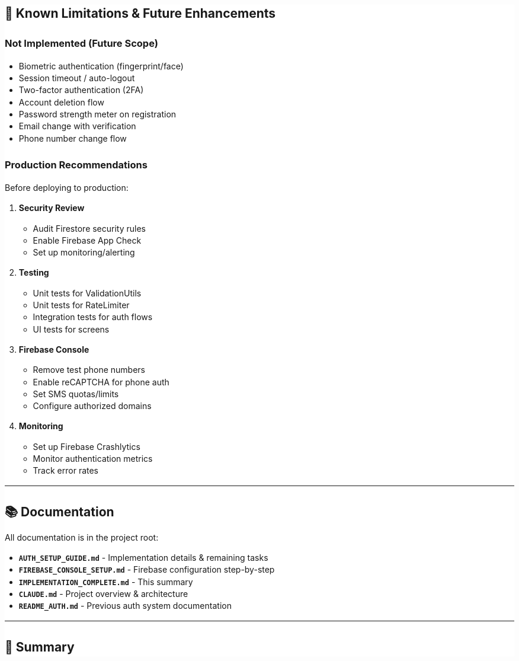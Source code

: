 
## 🐛 **Known Limitations & Future Enhancements**

### **Not Implemented (Future Scope)**
- Biometric authentication (fingerprint/face)
- Session timeout / auto-logout
- Two-factor authentication (2FA)
- Account deletion flow
- Password strength meter on registration
- Email change with verification
- Phone number change flow

### **Production Recommendations**
Before deploying to production:

1. **Security Review**
   - Audit Firestore security rules
   - Enable Firebase App Check
   - Set up monitoring/alerting

2. **Testing**
   - Unit tests for ValidationUtils
   - Unit tests for RateLimiter
   - Integration tests for auth flows
   - UI tests for screens

3. **Firebase Console**
   - Remove test phone numbers
   - Enable reCAPTCHA for phone auth
   - Set SMS quotas/limits
   - Configure authorized domains

4. **Monitoring**
   - Set up Firebase Crashlytics
   - Monitor authentication metrics
   - Track error rates

---

## 📚 **Documentation**

All documentation is in the project root:

- **`AUTH_SETUP_GUIDE.md`** - Implementation details & remaining tasks
- **`FIREBASE_CONSOLE_SETUP.md`** - Firebase configuration step-by-step
- **`IMPLEMENTATION_COMPLETE.md`** - This summary
- **`CLAUDE.md`** - Project overview & architecture
- **`README_AUTH.md`** - Previous auth system documentation

---

## 🎊 **Summary**
